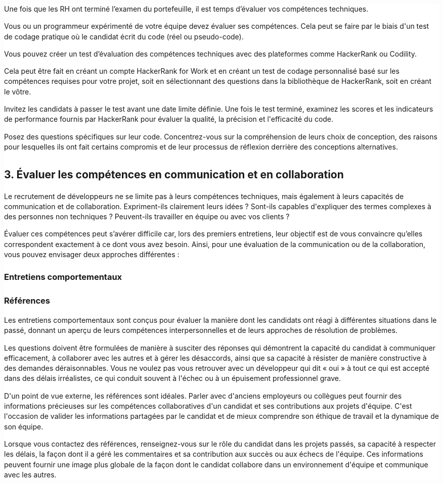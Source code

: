 Une fois que les RH ont terminé l’examen du portefeuille, il est temps d’évaluer vos compétences techniques.

Vous ou un programmeur expérimenté de votre équipe devez évaluer ses compétences. Cela peut se faire par le biais d'un test de codage pratique où le candidat écrit du code (réel ou pseudo-code).

Vous pouvez créer un test d’évaluation des compétences techniques avec des plateformes comme HackerRank ou Codility.

Cela peut être fait en créant un compte HackerRank for Work et en créant un test de codage personnalisé basé sur les compétences requises pour votre projet, soit en sélectionnant des questions dans la bibliothèque de HackerRank, soit en créant le vôtre.

Invitez les candidats à passer le test avant une date limite définie. Une fois le test terminé, examinez les scores et les indicateurs de performance fournis par HackerRank pour évaluer la qualité, la précision et l'efficacité du code.

Posez des questions spécifiques sur leur code. Concentrez-vous sur la compréhension de leurs choix de conception, des raisons pour lesquelles ils ont fait certains compromis et de leur processus de réflexion derrière des conceptions alternatives.

## 3. Évaluer les compétences en communication et en collaboration

Le recrutement de développeurs ne se limite pas à leurs compétences techniques, mais également à leurs capacités de communication et de collaboration. Expriment-ils clairement leurs idées ? Sont-ils capables d'expliquer des termes complexes à des personnes non techniques ? Peuvent-ils travailler en équipe ou avec vos clients ?

Évaluer ces compétences peut s’avérer difficile car, lors des premiers entretiens, leur objectif est de vous convaincre qu’elles correspondent exactement à ce dont vous avez besoin. Ainsi, pour une évaluation de la communication ou de la collaboration, vous pouvez envisager deux approches différentes :

### Entretiens comportementaux

### Références

Les entretiens comportementaux sont conçus pour évaluer la manière dont les candidats ont réagi à différentes situations dans le passé, donnant un aperçu de leurs compétences interpersonnelles et de leurs approches de résolution de problèmes.

Les questions doivent être formulées de manière à susciter des réponses qui démontrent la capacité du candidat à communiquer efficacement, à collaborer avec les autres et à gérer les désaccords, ainsi que sa capacité à résister de manière constructive à des demandes déraisonnables. Vous ne voulez pas vous retrouver avec un développeur qui dit « oui » à tout ce qui est accepté dans des délais irréalistes, ce qui conduit souvent à l'échec ou à un épuisement professionnel grave.

D'un point de vue externe, les références sont idéales. Parler avec d'anciens employeurs ou collègues peut fournir des informations précieuses sur les compétences collaboratives d'un candidat et ses contributions aux projets d'équipe. C'est l'occasion de valider les informations partagées par le candidat et de mieux comprendre son éthique de travail et la dynamique de son équipe.

Lorsque vous contactez des références, renseignez-vous sur le rôle du candidat dans les projets passés, sa capacité à respecter les délais, la façon dont il a géré les commentaires et sa contribution aux succès ou aux échecs de l'équipe. Ces informations peuvent fournir une image plus globale de la façon dont le candidat collabore dans un environnement d'équipe et communique avec les autres.

